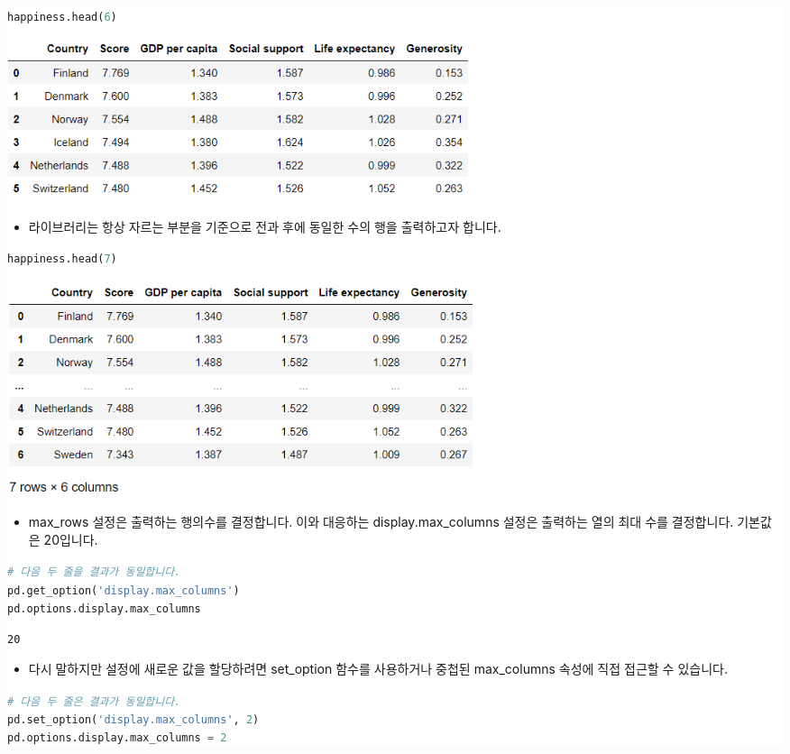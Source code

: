 ```python
happiness.head(6)
```

<img src="image/13/13-2.PNG" alt="13-2" style="zoom:80%;" />

- 라이브러리는 항상 자르는 부분을 기준으로 전과 후에 동일한 수의 행을 출력하고자 합니다.

```python
happiness.head(7)
```

<img src="image/13/13-3.PNG" alt="13-3" style="zoom:80%;" />

- max_rows 설정은 출력하는 행의수를 결정합니다. 이와 대응하는 display.max_columns 설정은 출력하는 열의 최대 수를 결정합니다. 기본값은 20입니다.

```python
# 다음 두 줄을 결과가 동일합니다.
pd.get_option('display.max_columns')
pd.options.display.max_columns
```

```
20
```

- 다시 말하지만 설정에 새로운 값을 할당하려면 set_option 함수를 사용하거나 중첩된 max_columns 속성에 직접 접근할 수 있습니다.

```python
# 다음 두 줄은 결과가 동일합니다.
pd.set_option('display.max_columns', 2)
pd.options.display.max_columns = 2
```
